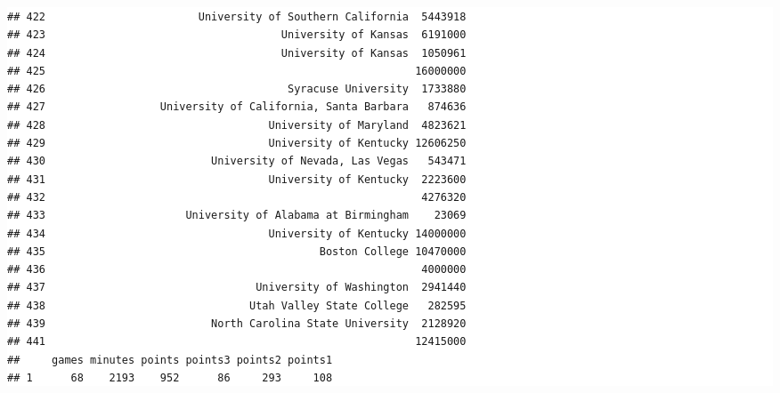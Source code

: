     ## 422                        University of Southern California  5443918
    ## 423                                     University of Kansas  6191000
    ## 424                                     University of Kansas  1050961
    ## 425                                                          16000000
    ## 426                                      Syracuse University  1733880
    ## 427                  University of California, Santa Barbara   874636
    ## 428                                   University of Maryland  4823621
    ## 429                                   University of Kentucky 12606250
    ## 430                          University of Nevada, Las Vegas   543471
    ## 431                                   University of Kentucky  2223600
    ## 432                                                           4276320
    ## 433                      University of Alabama at Birmingham    23069
    ## 434                                   University of Kentucky 14000000
    ## 435                                           Boston College 10470000
    ## 436                                                           4000000
    ## 437                                 University of Washington  2941440
    ## 438                                Utah Valley State College   282595
    ## 439                          North Carolina State University  2128920
    ## 441                                                          12415000
    ##     games minutes points points3 points2 points1
    ## 1      68    2193    952      86     293     108